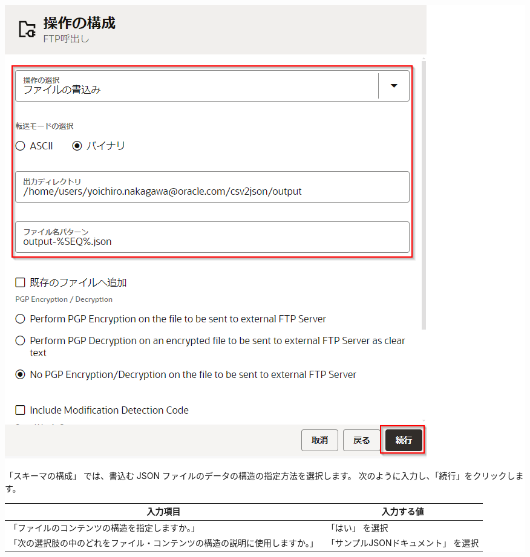 ![](038.png)

「スキーマの構成」 では、書込む JSON ファイルのデータの構造の指定方法を選択します。
次のように入力し、「続行」をクリックします。

入力項目|入力する値
-|-
「ファイルのコンテンツの構造を指定しますか。」|「はい」 を選択
「次の選択肢の中のどれをファイル・コンテンツの構造の説明に使用しますか。」|「サンプルJSONドキュメント」 を選択
